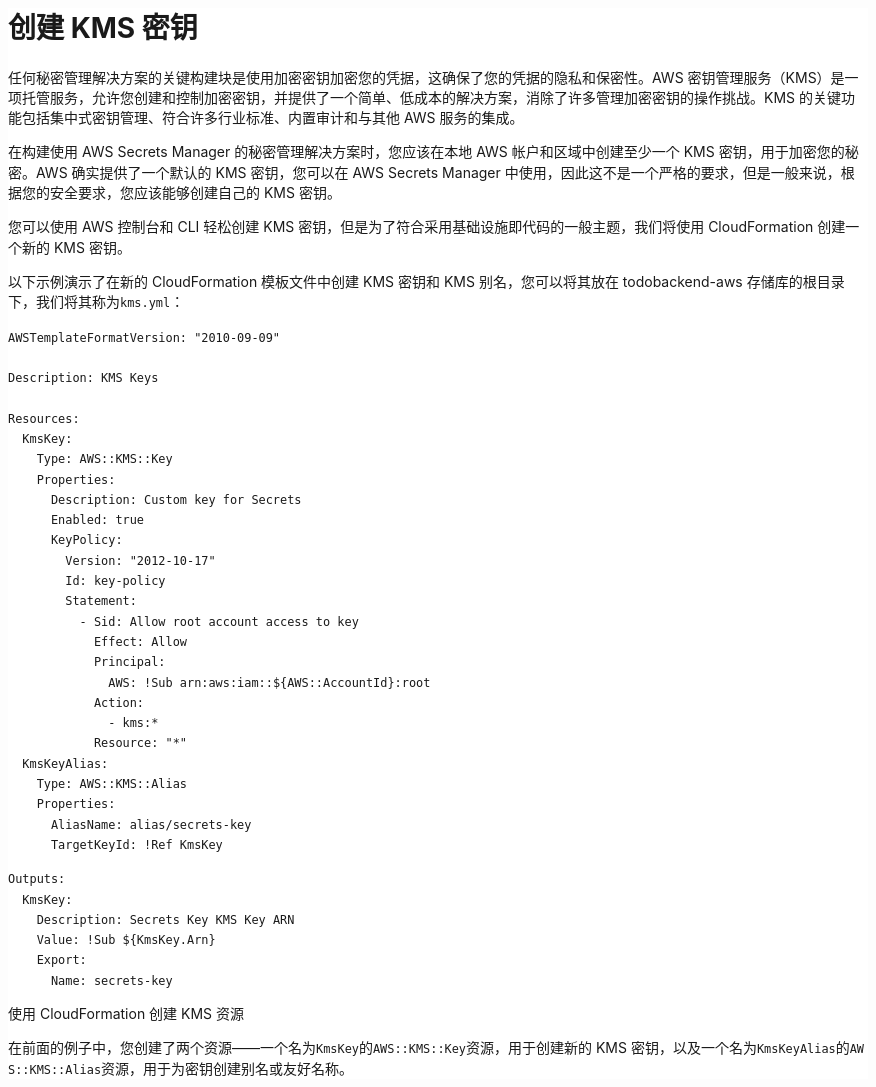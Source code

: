 # 创建 KMS 密钥

任何秘密管理解决方案的关键构建块是使用加密密钥加密您的凭据，这确保了您的凭据的隐私和保密性。AWS 密钥管理服务（KMS）是一项托管服务，允许您创建和控制加密密钥，并提供了一个简单、低成本的解决方案，消除了许多管理加密密钥的操作挑战。KMS 的关键功能包括集中式密钥管理、符合许多行业标准、内置审计和与其他 AWS 服务的集成。

在构建使用 AWS Secrets Manager 的秘密管理解决方案时，您应该在本地 AWS 帐户和区域中创建至少一个 KMS 密钥，用于加密您的秘密。AWS 确实提供了一个默认的 KMS 密钥，您可以在 AWS Secrets Manager 中使用，因此这不是一个严格的要求，但是一般来说，根据您的安全要求，您应该能够创建自己的 KMS 密钥。

您可以使用 AWS 控制台和 CLI 轻松创建 KMS 密钥，但是为了符合采用基础设施即代码的一般主题，我们将使用 CloudFormation 创建一个新的 KMS 密钥。

以下示例演示了在新的 CloudFormation 模板文件中创建 KMS 密钥和 KMS 别名，您可以将其放在 todobackend-aws 存储库的根目录下，我们将其称为`kms.yml`：

```
AWSTemplateFormatVersion: "2010-09-09"

Description: KMS Keys

Resources:
  KmsKey:
    Type: AWS::KMS::Key
    Properties:
      Description: Custom key for Secrets
      Enabled: true
      KeyPolicy:
        Version: "2012-10-17"
        Id: key-policy
        Statement: 
          - Sid: Allow root account access to key
            Effect: Allow
            Principal:
              AWS: !Sub arn:aws:iam::${AWS::AccountId}:root
            Action:
              - kms:*
            Resource: "*"
  KmsKeyAlias:
    Type: AWS::KMS::Alias
    Properties:
      AliasName: alias/secrets-key
      TargetKeyId: !Ref KmsKey

```

```
Outputs:
  KmsKey:
    Description: Secrets Key KMS Key ARN
    Value: !Sub ${KmsKey.Arn}
    Export:
      Name: secrets-key
```

使用 CloudFormation 创建 KMS 资源

在前面的例子中，您创建了两个资源——一个名为`KmsKey`的`AWS::KMS::Key`资源，用于创建新的 KMS 密钥，以及一个名为`KmsKeyAlias`的`AWS::KMS::Alias`资源，用于为密钥创建别名或友好名称。
